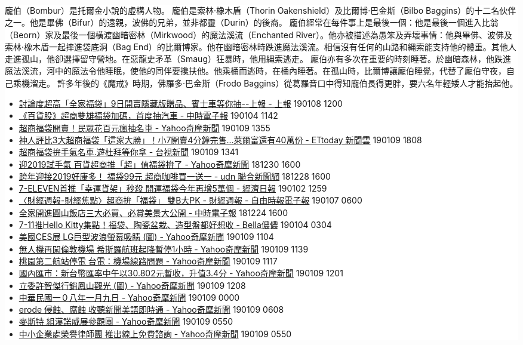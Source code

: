 龐伯（Bombur）是托爾金小說的虛構人物。
龐伯是索林·橡木盾（Thorin Oakenshield）及比爾博·巴金斯（Bilbo Baggins）的十二名伙伴之一。他是畢佛（Bifur）的遠親，波佛的兄弟，並非都靈（Durin）的後裔。
龐伯經常在每件事上是最後一個：他是最後一個進入比翁（Beorn）家及最後一個橫渡幽暗密林（Mirkwood）的魔法溪流（Enchanted River）。他亦被描述為愚笨及弄壞事情：他與畢佛、波佛及索林·橡木盾一起摔進袋底洞（Bag End）的比爾博家。他在幽暗密林時跌進魔法溪流。相信沒有任何的山路和縄索能支持他的體重。其他人走進孤山，他卻選擇留守營地。在惡龍史矛革（Smaug）狂暴時，他用縄索逃走。
龐伯亦有多次在重要的時刻睡著。於幽暗森林，他跌進魔法溪流，河中的魔法令他睡眠，使他的同伴要攙扶他。他乘桶而逃時，在桶內睡著。在孤山時，比爾博讓龐伯睡覺，代替了龐伯守夜，自己乘機溜走。
許多年後的《魔戒》時期，佛羅多·巴金斯（Frodo Baggins）從葛羅音口中得知龐伯長得更胖，要六名年輕矮人才能抬起他。
- [討論度超高「全家福袋」9日開賣隱藏版贈品、賓士車等你抽--上報 - 上報](https://www.upmedia.mg/news_info.php?SerialNo=55511 "討論度超高「全家福袋」9日開賣隱藏版贈品、賓士車等你抽--上報 - 上報") 190108 1200
- [《百貨股》超商雙雄福袋加碼，首度抽汽車 - 中時電子報](https://www.chinatimes.com/realtimenews/20190104001845-260410 "《百貨股》超商雙雄福袋加碼，首度抽汽車 - 中時電子報") 190104 1142
- [超商福袋開賣！民眾花百元瘋抽名車 - Yahoo奇摩新聞](https://tw.news.yahoo.com/%E8%B6%85%E5%95%86%E7%A6%8F%E8%A2%8B%E9%96%8B%E8%B3%A3-%E6%B0%91%E7%9C%BE%E8%8A%B1%E7%99%BE%E5%85%83%E7%98%8B%E6%8A%BD%E5%90%8D%E8%BB%8A-055545919.html "超商福袋開賣！民眾花百元瘋抽名車 - Yahoo奇摩新聞") 190109 1355
- [神人評比3大超商福袋「這家大勝」！小7開賣4分鐘完售...萊爾富還有40萬份 - ETtoday 新聞雲](https://www.ettoday.net/news/20190109/1352296.htm "神人評比3大超商福袋「這家大勝」！小7開賣4分鐘完售...萊爾富還有40萬份 - ETtoday 新聞雲") 190109 1808
- [超商福袋拚手氣名車.遊杜拜等你拿 - 台視新聞](https://www.ttv.com.tw/news/view/10801090014300I/573 "超商福袋拚手氣名車.遊杜拜等你拿 - 台視新聞") 190109 1341
- [迎2019試手氣 百貨超商推「超」值福袋拚了 - Yahoo奇摩新聞](https://tw.news.yahoo.com/video/%E8%BF%8E2019%E8%A9%A6%E6%89%8B%E6%B0%A3-%E7%99%BE%E8%B2%A8%E8%B6%85%E5%95%86%E6%8E%A8-%E8%B6%85-%E5%80%BC%E7%A6%8F%E8%A2%8B%E6%8B%9A%E4%BA%86-140225014.html "迎2019試手氣 百貨超商推「超」值福袋拚了 - Yahoo奇摩新聞") 181230 1600
- [跨年迎接2019好康多！ 福袋99元 超商咖啡買一送一 - udn 聯合新聞網](https://udn.com/news/story/7270/3561102 "跨年迎接2019好康多！ 福袋99元 超商咖啡買一送一 - udn 聯合新聞網") 181228 1600
- [7-ELEVEN首推「幸運貨架」秒殺 開運福袋今年再增5萬個 - 經濟日報](https://money.udn.com/money/story/5612/3569977 "7-ELEVEN首推「幸運貨架」秒殺 開運福袋今年再增5萬個 - 經濟日報") 190102 1259
- [〈財經週報-財經焦點〉超商拚「福袋」 雙B大PK - 財經週報 - 自由時報電子報](http://news.ltn.com.tw/news/weeklybiz/paper/1259518 "〈財經週報-財經焦點〉超商拚「福袋」 雙B大PK - 財經週報 - 自由時報電子報") 190107 0600
- [全家開進圓山飯店三大必買、必賞美景大公開 - 中時電子報](https://www.chinatimes.com/realtimenews/20181224002235-260405 "全家開進圓山飯店三大必買、必賞美景大公開 - 中時電子報") 181224 1600
- [7-11推Hello Kitty集點！福袋、陶瓷盆栽、造型盤都好想收 - Bella儂儂](https://www.bella.tw/articles/travel&foodies/18280 "7-11推Hello Kitty集點！福袋、陶瓷盆栽、造型盤都好想收 - Bella儂儂") 190104 0304
- [美國CES展 LG巨型波浪螢幕吸睛 (圖) - Yahoo奇摩新聞](https://tw.news.yahoo.com/%E7%BE%8E%E5%9C%8Bces%E5%B1%95-lg%E5%B7%A8%E5%9E%8B%E6%B3%A2%E6%B5%AA%E8%9E%A2%E5%B9%95%E5%90%B8%E7%9D%9B-%E5%9C%96-030447999.html "美國CES展 LG巨型波浪螢幕吸睛 (圖) - Yahoo奇摩新聞") 190109 1104
- [無人機再闖倫敦機場 希斯羅航班起降暫停1小時 - Yahoo奇摩新聞](https://tw.news.yahoo.com/%E7%84%A1%E4%BA%BA%E6%A9%9F%E5%86%8D%E9%97%96%E5%80%AB%E6%95%A6%E6%A9%9F%E5%A0%B4-%E5%B8%8C%E6%96%AF%E7%BE%85%E8%88%AA%E7%8F%AD%E8%B5%B7%E9%99%8D%E6%9A%AB%E5%81%9C1%E5%B0%8F%E6%99%82-033914587.html "無人機再闖倫敦機場 希斯羅航班起降暫停1小時 - Yahoo奇摩新聞") 190109 1139
- [桃園第二航站停電 台電：機場線路問題 - Yahoo奇摩新聞](https://tw.news.yahoo.com/%E6%A1%83%E5%9C%92%E7%AC%AC%E4%BA%8C%E8%88%AA%E7%AB%99%E5%81%9C%E9%9B%BB-%E5%8F%B0%E9%9B%BB-%E6%A9%9F%E5%A0%B4%E7%B7%9A%E8%B7%AF%E5%95%8F%E9%A1%8C-031755976.html "桃園第二航站停電 台電：機場線路問題 - Yahoo奇摩新聞") 190109 1117
- [國內匯市：新台幣匯率中午以30.802元暫收，升值3.4分 - Yahoo奇摩新聞](https://tw.news.yahoo.com/%E5%9C%8B%E5%85%A7%E5%8C%AF%E5%B8%82-%E6%96%B0%E5%8F%B0%E5%B9%A3%E5%8C%AF%E7%8E%87%E4%B8%AD%E5%8D%88%E4%BB%A530-802%E5%85%83%E6%9A%AB%E6%94%B6-%E5%8D%87%E5%80%BC3-4%E5%88%86-040107137.html "國內匯市：新台幣匯率中午以30.802元暫收，升值3.4分 - Yahoo奇摩新聞") 190109 1201
- [立委許智傑行銷鳳山觀光 (圖) - Yahoo奇摩新聞](https://tw.news.yahoo.com/%E7%AB%8B%E5%A7%94%E8%A8%B1%E6%99%BA%E5%82%91%E8%A1%8C%E9%8A%B7%E9%B3%B3%E5%B1%B1%E8%A7%80%E5%85%89-%E5%9C%96-040849690.html "立委許智傑行銷鳳山觀光 (圖) - Yahoo奇摩新聞") 190109 1208
- [中華民國一０八年一月九日 - Yahoo奇摩新聞](https://tw.news.yahoo.com/%E4%B8%AD%E8%8F%AF%E6%B0%91%E5%9C%8B-%E5%85%AB%E5%B9%B4-%E6%9C%88%E4%B9%9D%E6%97%A5-160010016.html "中華民國一０八年一月九日 - Yahoo奇摩新聞") 190109 0000
- [erode 侵蝕、腐蝕 收聽新聞美語即時通 - Yahoo奇摩新聞](https://tw.news.yahoo.com/erode-%E4%BE%B5%E8%9D%95-%E8%85%90%E8%9D%95-%E6%94%B6%E8%81%BD%E6%96%B0%E8%81%9E%E7%BE%8E%E8%AA%9E%E5%8D%B3%E6%99%82%E9%80%9A-220851831.html "erode 侵蝕、腐蝕 收聽新聞美語即時通 - Yahoo奇摩新聞") 190109 0608
- [麥斯特 組漢諾威展參觀團 - Yahoo奇摩新聞](https://tw.news.yahoo.com/%E9%BA%A5%E6%96%AF%E7%89%B9-%E7%B5%84%E6%BC%A2%E8%AB%BE%E5%A8%81%E5%B1%95%E5%8F%83%E8%A7%80%E5%9C%98-215011663--finance.html "麥斯特 組漢諾威展參觀團 - Yahoo奇摩新聞") 190109 0550
- [中小企業處榮譽律師團 推出線上免費諮詢 - Yahoo奇摩新聞](https://tw.news.yahoo.com/%E4%B8%AD%E5%B0%8F%E4%BC%81%E6%A5%AD%E8%99%95%E6%A6%AE%E8%AD%BD%E5%BE%8B%E5%B8%AB%E5%9C%98-%E6%8E%A8%E5%87%BA%E7%B7%9A%E4%B8%8A%E5%85%8D%E8%B2%BB%E8%AB%AE%E8%A9%A2-215011767--finance.html "中小企業處榮譽律師團 推出線上免費諮詢 - Yahoo奇摩新聞") 190109 0550

